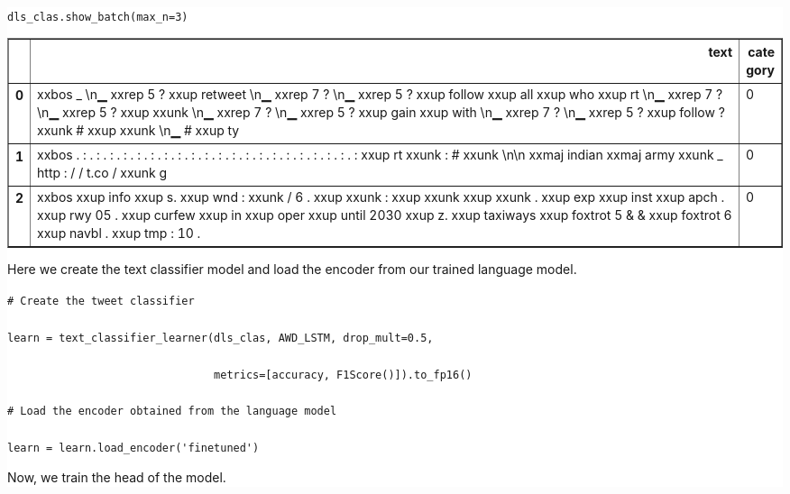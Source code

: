 
```
dls_clas.show_batch(max_n=3)
```


<table border="1" class="dataframe">
  <thead>
    <tr style="text-align: right;">
      <th></th>
      <th>text</th>
      <th>category</th>
    </tr>
  </thead>
  <tbody>
    <tr>
      <th>0</th>
      <td>xxbos _ \n▁ xxrep 5 ? xxup retweet \n▁ xxrep 7 ? \n▁ xxrep 5 ? xxup follow xxup all xxup who xxup rt \n▁ xxrep 7 ? \n▁ xxrep 5 ? xxup xxunk \n▁ xxrep 7 ? \n▁ xxrep 5 ? xxup gain xxup with \n▁ xxrep 7 ? \n▁ xxrep 5 ? xxup follow ? xxunk # xxup xxunk \n▁ # xxup ty</td>
      <td>0</td>
    </tr>
    <tr>
      <th>1</th>
      <td>xxbos . : . : . : . : . : . : . : . : . : . : . : . : . : . : . : . : . : . : . : . : . : xxup rt xxunk : # xxunk \n\n xxmaj indian xxmaj army xxunk _ http : / / t.co / xxunk g</td>
      <td>0</td>
    </tr>
    <tr>
      <th>2</th>
      <td>xxbos xxup info xxup s. xxup wnd : xxunk / 6 . xxup xxunk : xxup xxunk xxup xxunk . xxup exp xxup inst xxup apch . xxup rwy 05 . xxup curfew xxup in xxup oper xxup until 2030 xxup z. xxup taxiways xxup foxtrot 5 &amp; &amp; xxup foxtrot 6 xxup navbl . xxup tmp : 10 .</td>
      <td>0</td>
    </tr>
  </tbody>
</table>


Here we create the text classifier model and load the encoder from our trained language model. 


```
# Create the tweet classifier

learn = text_classifier_learner(dls_clas, AWD_LSTM, drop_mult=0.5, 

                                metrics=[accuracy, F1Score()]).to_fp16()

# Load the encoder obtained from the language model

learn = learn.load_encoder('finetuned')
```

Now, we train the head of the model.
